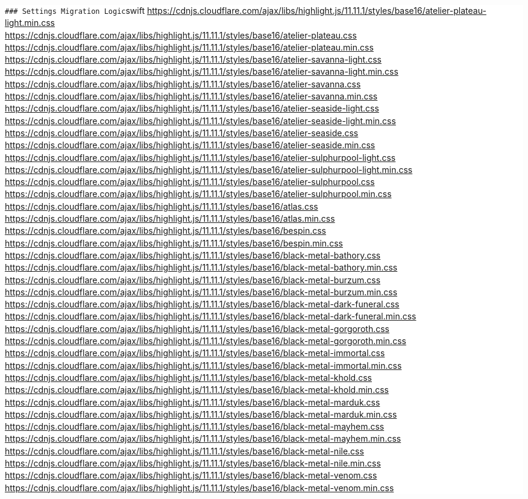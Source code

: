 ``` ### Settings Migration Logic ```swift
https://cdnjs.cloudflare.com/ajax/libs/highlight.js/11.11.1/styles/base16/atelier-plateau-light.min.css  
https://cdnjs.cloudflare.com/ajax/libs/highlight.js/11.11.1/styles/base16/atelier-plateau.css  https://cdnjs.cloudflare.com/ajax/libs/highlight.js/11.11.1/styles/base16/atelier-plateau.min.css  
https://cdnjs.cloudflare.com/ajax/libs/highlight.js/11.11.1/styles/base16/atelier-savanna-light.css  
https://cdnjs.cloudflare.com/ajax/libs/highlight.js/11.11.1/styles/base16/atelier-savanna-light.min.css  
https://cdnjs.cloudflare.com/ajax/libs/highlight.js/11.11.1/styles/base16/atelier-savanna.css  
https://cdnjs.cloudflare.com/ajax/libs/highlight.js/11.11.1/styles/base16/atelier-savanna.min.css  https://cdnjs.cloudflare.com/ajax/libs/highlight.js/11.11.1/styles/base16/atelier-seaside-light.css  
https://cdnjs.cloudflare.com/ajax/libs/highlight.js/11.11.1/styles/base16/atelier-seaside-light.min.css  
https://cdnjs.cloudflare.com/ajax/libs/highlight.js/11.11.1/styles/base16/atelier-seaside.css  https://cdnjs.cloudflare.com/ajax/libs/highlight.js/11.11.1/styles/base16/atelier-seaside.min.css  https://cdnjs.cloudflare.com/ajax/libs/highlight.js/11.11.1/styles/base16/atelier-sulphurpool-light.css  
https://cdnjs.cloudflare.com/ajax/libs/highlight.js/11.11.1/styles/base16/atelier-sulphurpool-light.min.css  https://cdnjs.cloudflare.com/ajax/libs/highlight.js/11.11.1/styles/base16/atelier-sulphurpool.css  https://cdnjs.cloudflare.com/ajax/libs/highlight.js/11.11.1/styles/base16/atelier-sulphurpool.min.css  https://cdnjs.cloudflare.com/ajax/libs/highlight.js/11.11.1/styles/base16/atlas.css  https://cdnjs.cloudflare.com/ajax/libs/highlight.js/11.11.1/styles/base16/atlas.min.css  https://cdnjs.cloudflare.com/ajax/libs/highlight.js/11.11.1/styles/base16/bespin.css  https://cdnjs.cloudflare.com/ajax/libs/highlight.js/11.11.1/styles/base16/bespin.min.css  https://cdnjs.cloudflare.com/ajax/libs/highlight.js/11.11.1/styles/base16/black-metal-bathory.css  https://cdnjs.cloudflare.com/ajax/libs/highlight.js/11.11.1/styles/base16/black-metal-bathory.min.css  https://cdnjs.cloudflare.com/ajax/libs/highlight.js/11.11.1/styles/base16/black-metal-burzum.css  https://cdnjs.cloudflare.com/ajax/libs/highlight.js/11.11.1/styles/base16/black-metal-burzum.min.css  https://cdnjs.cloudflare.com/ajax/libs/highlight.js/11.11.1/styles/base16/black-metal-dark-funeral.css  https://cdnjs.cloudflare.com/ajax/libs/highlight.js/11.11.1/styles/base16/black-metal-dark-funeral.min.css  https://cdnjs.cloudflare.com/ajax/libs/highlight.js/11.11.1/styles/base16/black-metal-gorgoroth.css  https://cdnjs.cloudflare.com/ajax/libs/highlight.js/11.11.1/styles/base16/black-metal-gorgoroth.min.css  https://cdnjs.cloudflare.com/ajax/libs/highlight.js/11.11.1/styles/base16/black-metal-immortal.css  https://cdnjs.cloudflare.com/ajax/libs/highlight.js/11.11.1/styles/base16/black-metal-immortal.min.css  https://cdnjs.cloudflare.com/ajax/libs/highlight.js/11.11.1/styles/base16/black-metal-khold.css  https://cdnjs.cloudflare.com/ajax/libs/highlight.js/11.11.1/styles/base16/black-metal-khold.min.css  https://cdnjs.cloudflare.com/ajax/libs/highlight.js/11.11.1/styles/base16/black-metal-marduk.css  https://cdnjs.cloudflare.com/ajax/libs/highlight.js/11.11.1/styles/base16/black-metal-marduk.min.css  https://cdnjs.cloudflare.com/ajax/libs/highlight.js/11.11.1/styles/base16/black-metal-mayhem.css  https://cdnjs.cloudflare.com/ajax/libs/highlight.js/11.11.1/styles/base16/black-metal-mayhem.min.css  https://cdnjs.cloudflare.com/ajax/libs/highlight.js/11.11.1/styles/base16/black-metal-nile.css  https://cdnjs.cloudflare.com/ajax/libs/highlight.js/11.11.1/styles/base16/black-metal-nile.min.css  https://cdnjs.cloudflare.com/ajax/libs/highlight.js/11.11.1/styles/base16/black-metal-venom.css  https://cdnjs.cloudflare.com/ajax/libs/highlight.js/11.11.1/styles/base16/black-metal-venom.min.css  
```